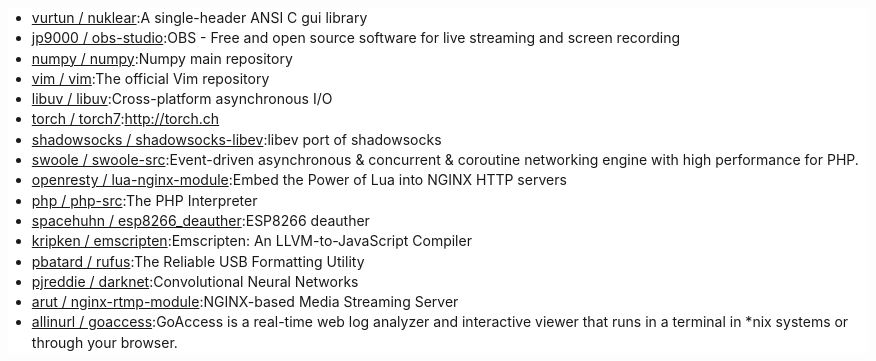 * [vurtun / nuklear](https://github.com/vurtun/nuklear):A single-header ANSI C gui library
* [jp9000 / obs-studio](https://github.com/jp9000/obs-studio):OBS - Free and open source software for live streaming and screen recording
* [numpy / numpy](https://github.com/numpy/numpy):Numpy main repository
* [vim / vim](https://github.com/vim/vim):The official Vim repository
* [libuv / libuv](https://github.com/libuv/libuv):Cross-platform asynchronous I/O
* [torch / torch7](https://github.com/torch/torch7):http://torch.ch
* [shadowsocks / shadowsocks-libev](https://github.com/shadowsocks/shadowsocks-libev):libev port of shadowsocks
* [swoole / swoole-src](https://github.com/swoole/swoole-src):Event-driven asynchronous & concurrent & coroutine networking engine with high performance for PHP.
* [openresty / lua-nginx-module](https://github.com/openresty/lua-nginx-module):Embed the Power of Lua into NGINX HTTP servers
* [php / php-src](https://github.com/php/php-src):The PHP Interpreter
* [spacehuhn / esp8266_deauther](https://github.com/spacehuhn/esp8266_deauther):ESP8266 deauther
* [kripken / emscripten](https://github.com/kripken/emscripten):Emscripten: An LLVM-to-JavaScript Compiler
* [pbatard / rufus](https://github.com/pbatard/rufus):The Reliable USB Formatting Utility
* [pjreddie / darknet](https://github.com/pjreddie/darknet):Convolutional Neural Networks
* [arut / nginx-rtmp-module](https://github.com/arut/nginx-rtmp-module):NGINX-based Media Streaming Server
* [allinurl / goaccess](https://github.com/allinurl/goaccess):GoAccess is a real-time web log analyzer and interactive viewer that runs in a terminal in *nix systems or through your browser.
